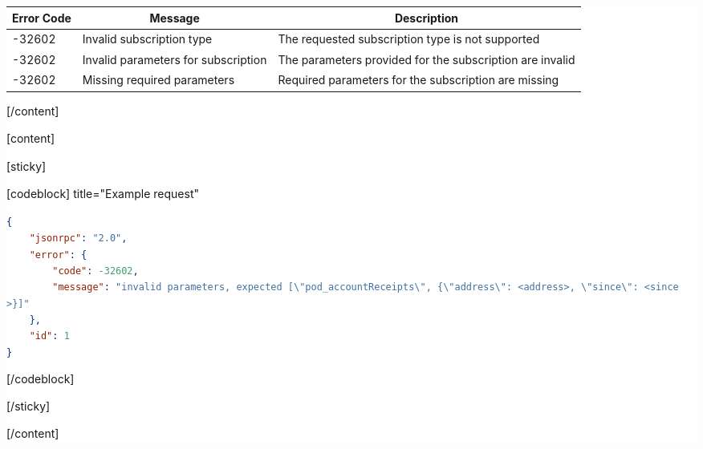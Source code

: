 | Error Code | Message                             | Description                                              |
| ---------- | ----------------------------------- | -------------------------------------------------------- |
| -32602     | Invalid subscription type           | The requested subscription type is not supported         |
| -32602     | Invalid parameters for subscription | The parameters provided for the subscription are invalid |
| -32602     | Missing required parameters         | Required parameters for the subscription are missing     |

[/content]

[content]

[sticky]

[codeblock] title="Example request"

```json
{
	"jsonrpc": "2.0",
	"error": {
		"code": -32602,
		"message": "invalid parameters, expected [\"pod_accountReceipts\", {\"address\": <address>, \"since\": <since>}]"
	},
	"id": 1
}
```

[/codeblock]

[/sticky]

[/content]
